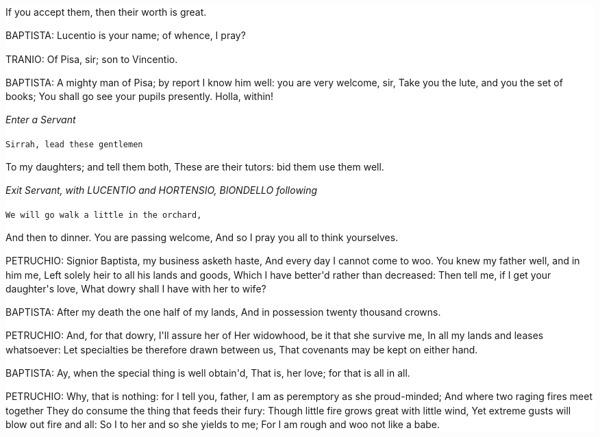  If you accept them, then their worth is great.
   

BAPTISTA:  Lucentio is your name; of whence, I pray?
  

TRANIO:  Of Pisa, sir; son to Vincentio.
  

BAPTISTA:  A mighty man of Pisa; by report
 I know him well: you are very welcome, sir,
 Take you the lute, and you the set of books;
 You shall go see your pupils presently.
 Holla, within!
   

*Enter a Servant*

    Sirrah, lead these gentlemen
 To my daughters; and tell them both,
 These are their tutors: bid them use them well.
   

*Exit Servant, with LUCENTIO and HORTENSIO,	BIONDELLO following*

    We will go walk a little in the orchard,
 And then to dinner. You are passing welcome,
 And so I pray you all to think yourselves.
   

PETRUCHIO:  Signior Baptista, my business asketh haste,
 And every day I cannot come to woo.
 You knew my father well, and in him me,
 Left solely heir to all his lands and goods,
 Which I have better'd rather than decreased:
 Then tell me, if I get your daughter's love,
 What dowry shall I have with her to wife?
   

BAPTISTA:  After my death the one half of my lands,
 And in possession twenty thousand crowns.
   

PETRUCHIO:  And, for that dowry, I'll assure her of
 Her widowhood, be it that she survive me,
 In all my lands and leases whatsoever:
 Let specialties be therefore drawn between us,
 That covenants may be kept on either hand.
   

BAPTISTA:  Ay, when the special thing is well obtain'd,
 That is, her love; for that is all in all.
   

PETRUCHIO:  Why, that is nothing: for I tell you, father,
 I am as peremptory as she proud-minded;
 And where two raging fires meet together
 They do consume the thing that feeds their fury:
 Though little fire grows great with little wind,
 Yet extreme gusts will blow out fire and all:
 So I to her and so she yields to me;
 For I am rough and woo not like a babe.
   